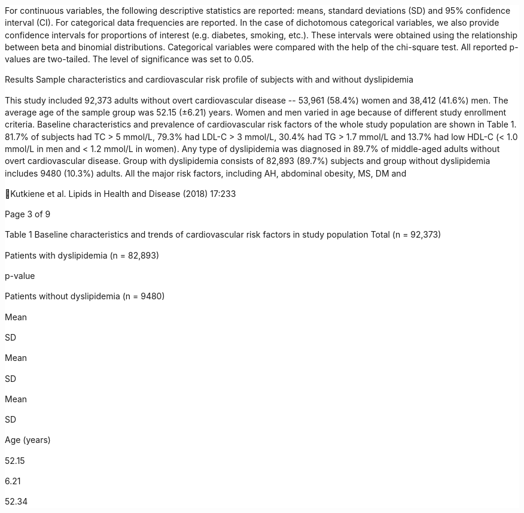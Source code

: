 For continuous variables, the following descriptive statistics are
reported: means, standard deviations (SD) and 95% confidence interval
(CI). For categorical data frequencies are reported. In the case of
dichotomous categorical variables, we also provide confidence intervals
for proportions of interest (e.g. diabetes, smoking, etc.). These
intervals were obtained using the relationship between beta and binomial
distributions. Categorical variables were compared with the help of the
chi-square test. All reported p-values are two-tailed. The level of
significance was set to 0.05.

Results Sample characteristics and cardiovascular risk profile of
subjects with and without dyslipidemia

This study included 92,373 adults without overt cardiovascular disease
-- 53,961 (58.4%) women and 38,412 (41.6%) men. The average age of the
sample group was 52.15 (±6.21) years. Women and men varied in age
because of different study enrollment criteria. Baseline characteristics
and prevalence of cardiovascular risk factors of the whole study
population are shown in Table 1. 81.7% of subjects had TC \> 5 mmol/L,
79.3% had LDL-C \> 3 mmol/L, 30.4% had TG \> 1.7 mmol/L and 13.7% had
low HDL-C (\< 1.0 mmol/L in men and \< 1.2 mmol/L in women). Any type of
dyslipidemia was diagnosed in 89.7% of middle-aged adults without overt
cardiovascular disease. Group with dyslipidemia consists of 82,893
(89.7%) subjects and group without dyslipidemia includes 9480 (10.3%)
adults. All the major risk factors, including AH, abdominal obesity, MS,
DM and

Kutkiene et al. Lipids in Health and Disease (2018) 17:233

Page 3 of 9

Table 1 Baseline characteristics and trends of cardiovascular risk
factors in study population Total (n = 92,373)

Patients with dyslipidemia (n = 82,893)

p-value

Patients without dyslipidemia (n = 9480)

Mean

SD

Mean

SD

Mean

SD

Age (years)

52.15

6.21

52.34
